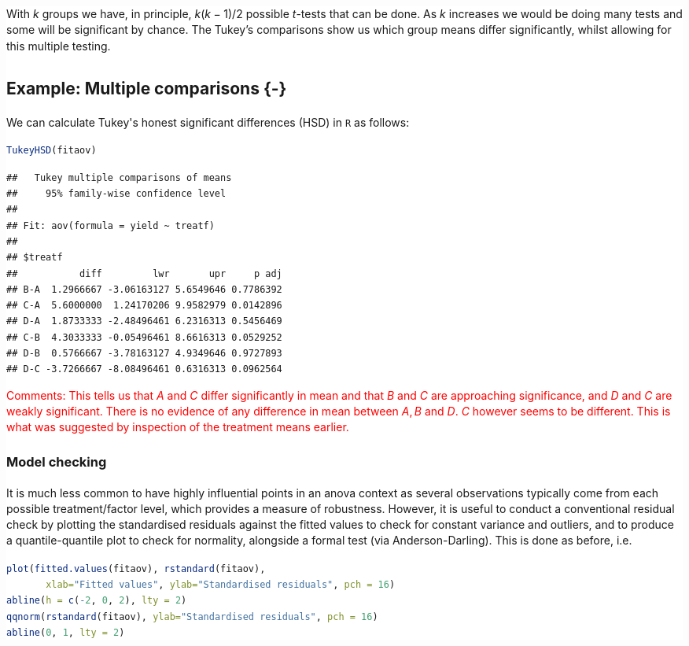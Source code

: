 With $k$ groups we have, in principle, $k(k-1)/2$ possible $t$-tests that can be done. As $k$ increases we would be doing many tests and some will be significant by chance. The Tukey’s comparisons show us which group means differ significantly, whilst allowing for this multiple testing.

## Example: Multiple comparisons {-}
We can calculate Tukey's honest significant differences (HSD) in `R` as follows:

``` r
TukeyHSD(fitaov)
```

```
##   Tukey multiple comparisons of means
##     95% family-wise confidence level
## 
## Fit: aov(formula = yield ~ treatf)
## 
## $treatf
##           diff         lwr       upr     p adj
## B-A  1.2966667 -3.06163127 5.6549646 0.7786392
## C-A  5.6000000  1.24170206 9.9582979 0.0142896
## D-A  1.8733333 -2.48496461 6.2316313 0.5456469
## C-B  4.3033333 -0.05496461 8.6616313 0.0529252
## D-B  0.5766667 -3.78163127 4.9349646 0.9727893
## D-C -3.7266667 -8.08496461 0.6316313 0.0962564
```

<span style="color: red;">Comments: This tells us that $A$ and $C$ differ significantly in mean and that $B$ and $C$ are approaching significance, and $D$ and $C$ are weakly significant. There is no evidence of any difference in mean between $A, B$ and $D$. $C$ however seems to be different. This is what was suggested by inspection of the treatment means earlier.</span>

### Model checking
It is much less common to have highly influential points in an anova context as several observations typically come from each possible treatment/factor level, which provides a measure of robustness. However, it is useful to conduct a conventional residual check by plotting the standardised residuals against the fitted values to check for constant variance and outliers, and to produce a quantile-quantile plot to check for normality, alongside a formal test (via Anderson-Darling). This is done as before, i.e.


``` r
plot(fitted.values(fitaov), rstandard(fitaov), 
       xlab="Fitted values", ylab="Standardised residuals", pch = 16)
abline(h = c(-2, 0, 2), lty = 2)
qqnorm(rstandard(fitaov), ylab="Standardised residuals", pch = 16)
abline(0, 1, lty = 2)
```

<div class="figure" style="text-align: center">
